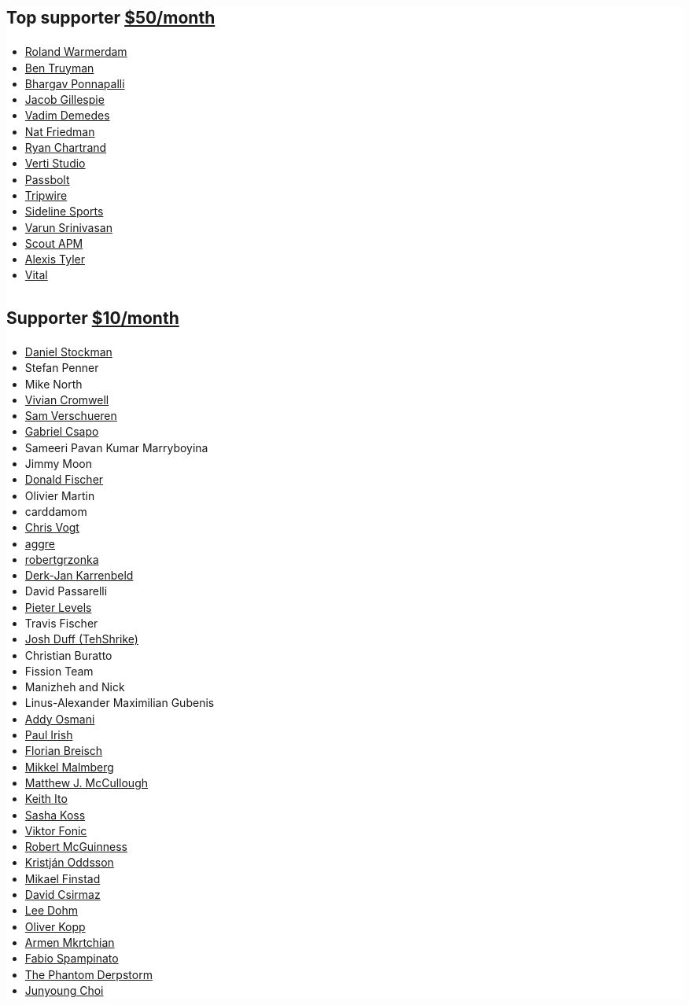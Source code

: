 ## Top supporter <span class="reward-price">[$50/month](https://www.patreon.com/bePatron?c=95723&rid=1917313)</span>

- [Roland Warmerdam](https://github.com/Rowno)
- [Ben Truyman](https://github.com/bentruyman)
- [Bhargav Ponnapalli](https://twitter.com/imbhargav5)
- [Jacob Gillespie](https://github.com/jacobwgillespie)
- [Vadim Demedes](https://github.com/vadimdemedes)
- [Nat Friedman](https://github.com/nat)
- [Ryan Chartrand](https://github.com/ryanchartrand)
- [Verti Studio](https://github.com/Codeinwp)
- [Passbolt](https://github.com/passbolt)
- [Tripwire](https://github.com/Tripwire)
- [Sideline Sports](https://github.com/SidelineSports)
- [Varun Srinivasan](https://github.com/varunsrin)
- [Scout APM](https://github.com/scoutapm-sponsorships)
- [Alexis Tyler](https://github.com/OmgImAlexis)
- [Vital](https://github.com/vital-software)

## Supporter <span class="reward-price">[$10/month](https://www.patreon.com/bePatron?c=95723&rid=1917314)</span>

- [Daniel Stockman](https://twitter.com/evocateur)
- Stefan Penner
- Mike North
- [Vivian Cromwell](https://twitter.com/viviancromwell)
- [Sam Verschueren](https://twitter.com/SamVerschueren)
- [Gabriel Csapo](https://github.com/gabrielcsapo)
- Sameeri Pavan Kumar Marryboyina
- Jimmy Moon
- [Donald Fischer](https://twitter.com/dff)
- Olivier Martin
- carddamom
- [Chris Vogt](https://twitter.com/C1V0)
- [aggre](https://twitter.com/aggre_)
- [robertgrzonka](https://twitter.com/rgrzonka)
- [Derk-Jan Karrenbeld](https://twitter.com/SleeplessByte)
- David Passarelli
- [Pieter Levels](https://twitter.com/levelsio)
- Travis Fischer
- [Josh Duff (TehShrike)](https://twitter.com/TehShrike)
- Christian Buratto
- Fission Team
- Manizheh and Nick
- Linus-Alexander Maximilian Gubenis
- [Addy Osmani](https://github.com/addyosmani)
- [Paul Irish](https://github.com/paulirish)
- [Florian Breisch](https://github.com/florianb)
- [Mikkel Malmberg](https://github.com/mikker)
- [Matthew J. McCullough](https://github.com/matthewmccullough)
- [Keith Ito](https://github.com/keithito)
- [Sasha Koss](https://github.com/kossnocorp)
- [Viktor Fonic](https://github.com/vfonic)
- [Robert McGuinness](https://github.com/robmcguinness)
- [Kristján Oddsson](https://github.com/koddsson)
- [Mikael Finstad](https://github.com/mifi)
- [David Csirmaz](https://github.com/csimi)
- [Lee Dohm](https://github.com/lee-dohm)
- [Oliver Kopp](https://github.com/koppor)
- [Armen Mkrtchian](https://github.com/Armenm)
- [Fabio Spampinato](https://github.com/fabiospampinato)
- [The Phantom Derpstorm](https://github.com/ThePhD)
- [Junyoung Choi](https://github.com/Rokt33r)